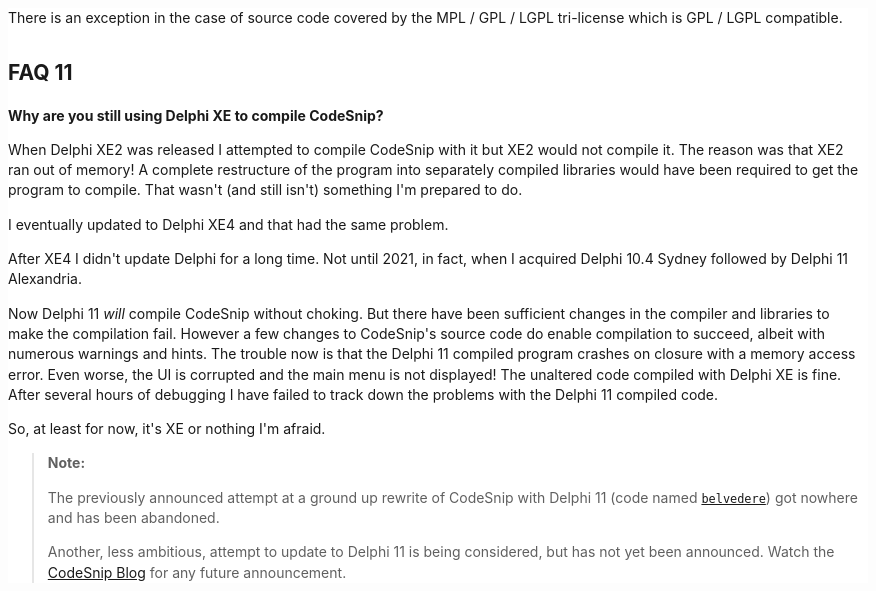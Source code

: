There is an exception in the case of source code covered by the MPL / GPL / LGPL tri-license which is GPL / LGPL compatible.

## FAQ 11

**Why are you still using Delphi XE to compile CodeSnip?**

When Delphi XE2 was released I attempted to compile CodeSnip with it but XE2 would not compile it. The reason was that XE2 ran out of memory! A complete restructure of the program into separately compiled libraries would have been required to get the program to compile. That wasn't (and still isn't) something I'm prepared to do.

I eventually updated to Delphi XE4 and that had the same problem. 

After XE4 I didn't update Delphi for a long time. Not until 2021, in fact, when I acquired Delphi 10.4 Sydney followed by Delphi 11 Alexandria.

Now Delphi 11 _will_ compile CodeSnip without choking. But there have been sufficient changes in the compiler and libraries to make the compilation fail. However a few changes to CodeSnip's source code do enable compilation to succeed, albeit with numerous warnings and hints. The trouble now is that the Delphi 11 compiled program crashes on closure with a memory access error. Even worse, the UI is corrupted and the main menu is not displayed! The unaltered code compiled with Delphi XE is fine. After several hours of debugging I have failed to track down the problems with the Delphi 11 compiled code.

So, at least for now, it's XE or nothing I'm afraid.

> **Note:**
> 
> The previously announced attempt at a ground up rewrite of CodeSnip with Delphi 11 (code named [`belvedere`](https://github.com/delphidabbler/codesnip/tree/belvedere)) got nowhere and has been abandoned.
> 
> Another, less ambitious, attempt to update to Delphi 11 is being considered, but has not yet been announced. Watch the [CodeSnip Blog](https://codesnip-app.blogspot.com/) for any future announcement.
